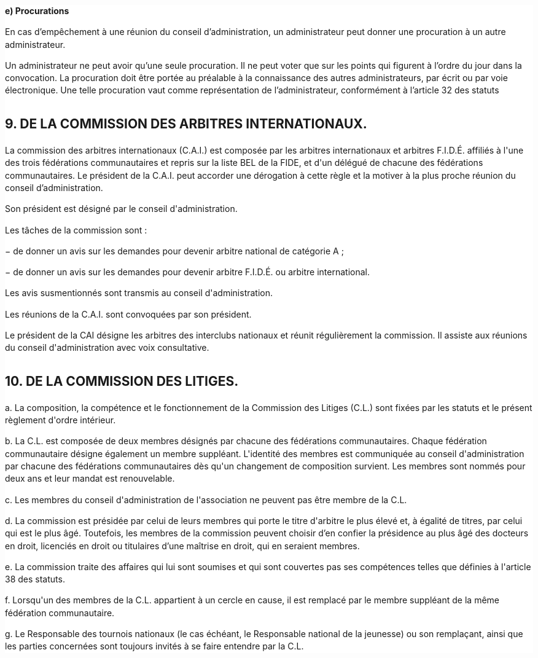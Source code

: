**e) Procurations**

En cas d’empêchement à une réunion du conseil d’administration, un administrateur peut donner une procuration à un autre administrateur. 

Un administrateur ne peut avoir qu’une seule procuration. Il ne peut voter que sur les points qui figurent à l’ordre du jour dans la convocation. La procuration doit être portée au préalable à la connaissance des autres administrateurs, par écrit ou par voie électronique. Une telle procuration vaut comme représentation de l’administrateur, conformément à l’article 32 des statuts

## 9. DE LA COMMISSION DES ARBITRES INTERNATIONAUX.

La commission des arbitres internationaux (C.A.I.) est composée par les arbitres internationaux et arbitres F.I.D.É. affiliés à l'une des trois fédérations communautaires et repris sur la liste BEL de la FIDE, et d'un délégué de chacune des fédérations communautaires. Le président de la C.A.I. peut accorder une dérogation à cette règle et la motiver à la plus proche réunion du conseil d’administration.

Son président est désigné par le conseil d'administration.

Les tâches de la commission sont :

− de donner un avis sur les demandes pour devenir arbitre national de catégorie A ;

− de donner un avis sur les demandes pour devenir arbitre F.I.D.É. ou arbitre international.

Les avis susmentionnés sont transmis au conseil d'administration.

Les réunions de la C.A.I. sont convoquées par son président.

Le président de la CAI désigne les arbitres des interclubs nationaux et réunit régulièrement la commission. Il assiste aux réunions du conseil d'administration avec voix consultative. 

## 10. DE LA COMMISSION DES LITIGES. 

a. La composition, la compétence et le fonctionnement de la Commission des Litiges (C.L.) sont fixées par les statuts et le présent règlement d'ordre intérieur.

b. La C.L. est composée de deux membres désignés par chacune des fédérations communautaires. Chaque fédération communautaire désigne également un membre suppléant. L'identité des membres est communiquée au conseil d'administration par chacune des fédérations communautaires dès qu'un changement de composition survient. Les membres sont nommés pour deux ans et leur mandat est renouvelable.

c. Les membres du conseil d'administration de l'association ne peuvent pas être membre de la C.L.

d. La commission est présidée par celui de leurs membres qui porte le titre d'arbitre le plus élevé et, à égalité de titres, par celui qui est le plus âgé. Toutefois, les membres de la commission peuvent choisir d’en confier la présidence au plus âgé des docteurs en droit, licenciés en droit ou titulaires d’une maîtrise en droit, qui en seraient membres. 

e. La commission traite des affaires qui lui sont soumises et qui sont couvertes pas ses compétences telles que définies à l'article 38 des statuts. 

f. Lorsqu'un des membres de la C.L. appartient à un cercle en cause, il est remplacé par le membre suppléant de la même fédération communautaire.

g. Le Responsable des tournois nationaux (le cas échéant, le Responsable national de la jeunesse) ou son remplaçant, ainsi que les parties concernées sont toujours invités à se faire entendre par la C.L.
